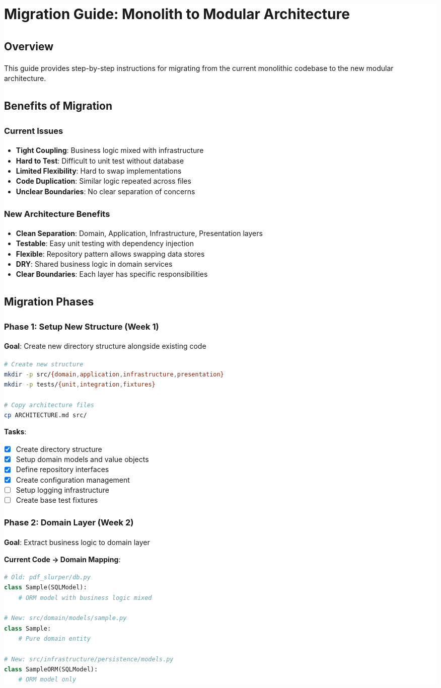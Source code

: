 # Migration Guide: Monolith to Modular Architecture

## Overview
This guide provides step-by-step instructions for migrating from the current monolithic codebase to the new modular architecture.

## Benefits of Migration

### Current Issues
- **Tight Coupling**: Business logic mixed with infrastructure
- **Hard to Test**: Difficult to unit test without database
- **Limited Flexibility**: Hard to swap implementations
- **Code Duplication**: Similar logic repeated across files
- **Unclear Boundaries**: No clear separation of concerns

### New Architecture Benefits
- **Clean Separation**: Domain, Application, Infrastructure, Presentation layers
- **Testable**: Easy unit testing with dependency injection
- **Flexible**: Repository pattern allows swapping data stores
- **DRY**: Shared business logic in domain services
- **Clear Boundaries**: Each layer has specific responsibilities

## Migration Phases

### Phase 1: Setup New Structure (Week 1)
**Goal**: Create new directory structure alongside existing code

```bash
# Create new structure
mkdir -p src/{domain,application,infrastructure,presentation}
mkdir -p tests/{unit,integration,fixtures}

# Copy architecture files
cp ARCHITECTURE.md src/
```

**Tasks**:
- [x] Create directory structure
- [x] Setup domain models and value objects
- [x] Define repository interfaces
- [x] Create configuration management
- [ ] Setup logging infrastructure
- [ ] Create base test fixtures

### Phase 2: Domain Layer (Week 2)
**Goal**: Extract business logic to domain layer

**Current Code → Domain Mapping**:
```python
# Old: pdf_slurper/db.py
class Sample(SQLModel):
    # ORM model with business logic mixed

# New: src/domain/models/sample.py
class Sample:
    # Pure domain entity
    
# New: src/infrastructure/persistence/models.py
class SampleORM(SQLModel):
    # ORM model only
```
